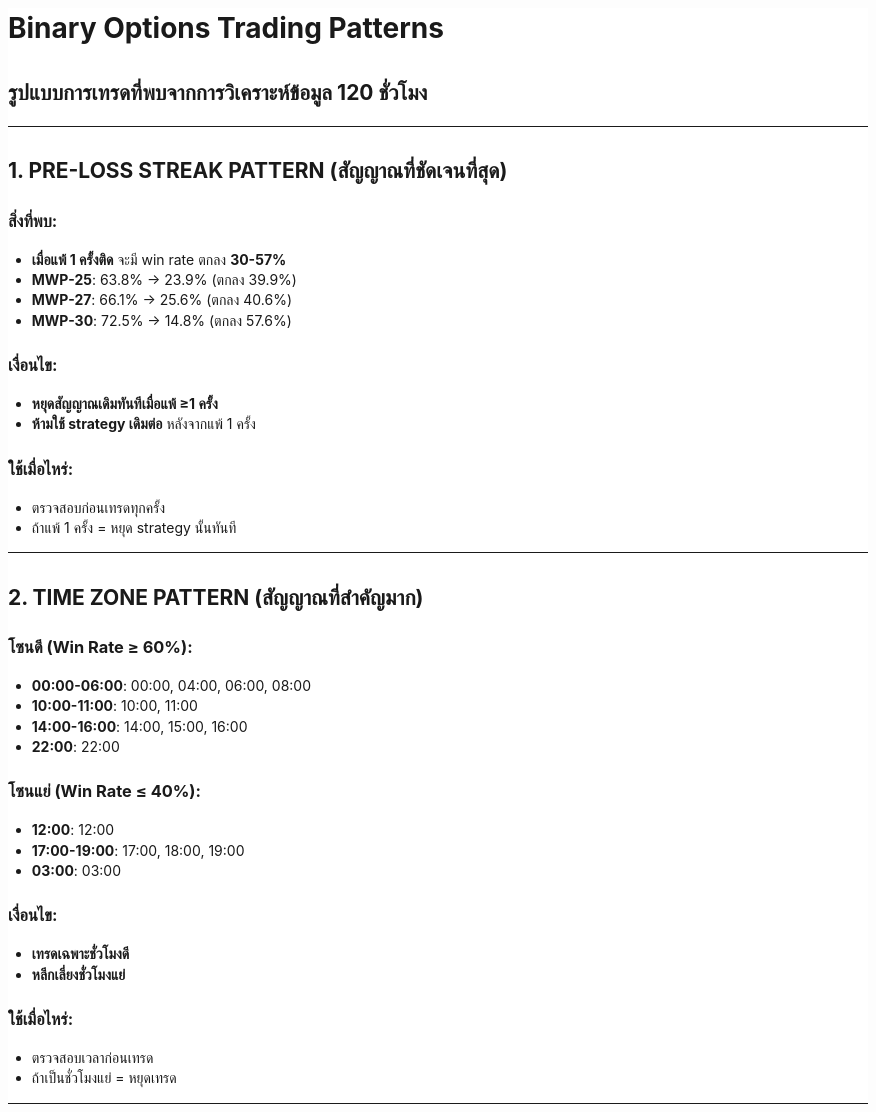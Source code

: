 # Binary Options Trading Patterns
## รูปแบบการเทรดที่พบจากการวิเคราะห์ข้อมูล 120 ชั่วโมง

---

## 1. PRE-LOSS STREAK PATTERN (สัญญาณที่ชัดเจนที่สุด)

### สิ่งที่พบ:
- **เมื่อแพ้ 1 ครั้งติด** จะมี win rate ตกลง **30-57%**
- **MWP-25**: 63.8% → 23.9% (ตกลง 39.9%)
- **MWP-27**: 66.1% → 25.6% (ตกลง 40.6%)
- **MWP-30**: 72.5% → 14.8% (ตกลง 57.6%)

### เงื่อนไข:
- **หยุดสัญญาณเดิมทันทีเมื่อแพ้ ≥1 ครั้ง**
- **ห้ามใช้ strategy เดิมต่อ** หลังจากแพ้ 1 ครั้ง

### ใช้เมื่อไหร่:
- ตรวจสอบก่อนเทรดทุกครั้ง
- ถ้าแพ้ 1 ครั้ง = หยุด strategy นั้นทันที

---

## 2. TIME ZONE PATTERN (สัญญาณที่สำคัญมาก)

### โซนดี (Win Rate ≥ 60%):
- **00:00-06:00**: 00:00, 04:00, 06:00, 08:00
- **10:00-11:00**: 10:00, 11:00
- **14:00-16:00**: 14:00, 15:00, 16:00
- **22:00**: 22:00

### โซนแย่ (Win Rate ≤ 40%):
- **12:00**: 12:00
- **17:00-19:00**: 17:00, 18:00, 19:00
- **03:00**: 03:00

### เงื่อนไข:
- **เทรดเฉพาะชั่วโมงดี**
- **หลีกเลี่ยงชั่วโมงแย่**

### ใช้เมื่อไหร่:
- ตรวจสอบเวลาก่อนเทรด
- ถ้าเป็นชั่วโมงแย่ = หยุดเทรด

---
